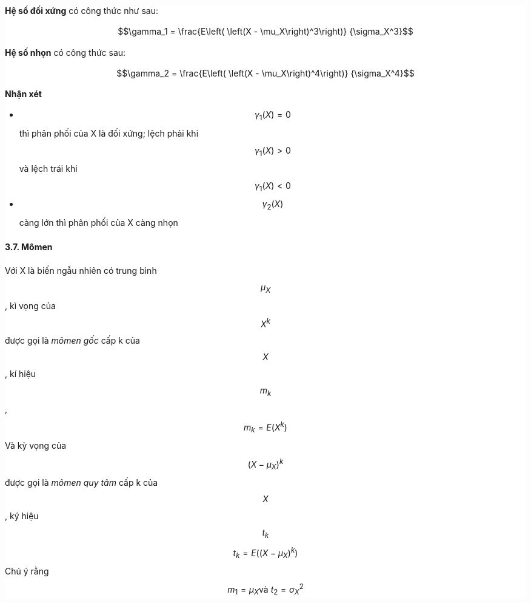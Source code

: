 **Hệ số đối xứng** có công thức như sau:

$$\gamma_1 = \frac{E\left( \left(X - \mu_X\right)^3\right)} {\sigma_X^3}$$

**Hệ số nhọn** có công thức sau: 

$$\gamma_2 = \frac{E\left( \left(X - \mu_X\right)^4\right)} {\sigma_X^4}$$

**Nhận xét**
- $$\gamma_1(X) = 0$$ thì phân phối của X là đối xứng; lệch phải khi $$\gamma_1(X) > 0$$ và lệch trái khi $$\gamma_1(X) < 0$$
- $$\gamma_2(X)$$ càng lớn thì phân phối của X càng nhọn

#### 3.7. Mômen <a name="momen"></a>
Với X là biến ngẫu nhiên có trung bình $$\mu_X$$, kì vọng của $$X^k$$ được gọi là *mômen gốc* cấp k của $$X$$, kí hiệu $$m_k$$,
$$m_k = E(X^k)$$ 
Và kỳ vọng của $$(X - \mu_X)^k$$ được gọi là *mômen quy tâm* cấp k của $$X$$, ký hiệu $$t_k$$
$$t_k = E\left((X - \mu_X)^k\right)$$ 
Chú ý rằng $$m_1 = \mu_X \text{và } t_2 = \sigma_X^2$$
